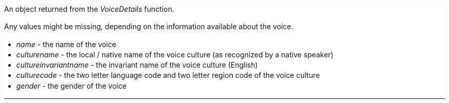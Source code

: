 An object returned from the *VoiceDetails* function.

Any values might be missing, depending on the information available about the voice.

  - *name* - the name of the voice
  - *culturename* - the local / native name of the voice culture (as recognized by a native speaker)
  - *cultureinvariantname* - the invariant name of the voice culture (English)
  - *culturecode* - the two letter language code and two letter region code of the voice culture
  - *gender* - the gender of the voice
---
